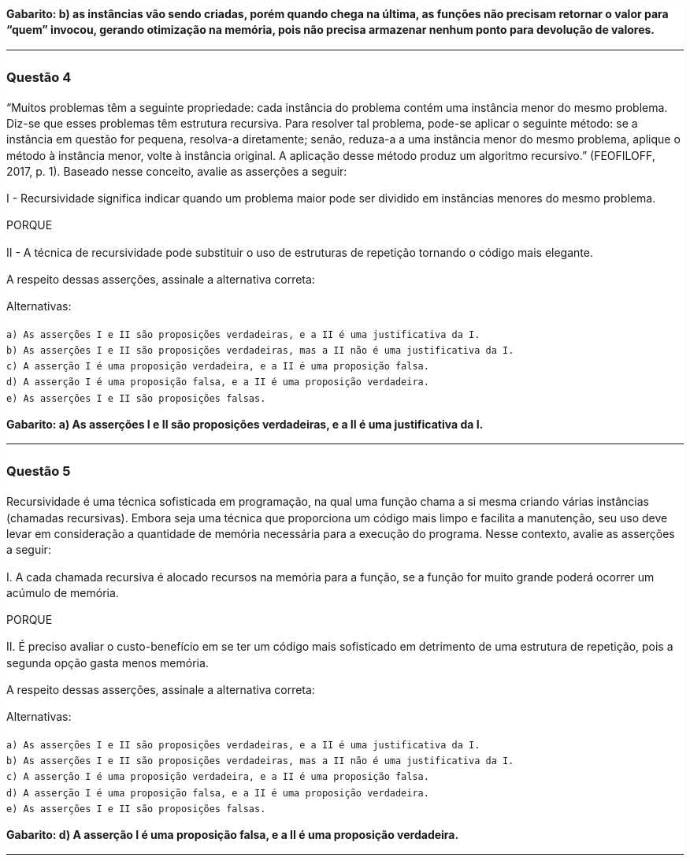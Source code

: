 **Gabarito: b) as instâncias vão sendo criadas, porém quando chega na última, as funções não precisam retornar o valor para “quem” invocou, gerando otimização na memória, pois não precisa armazenar nenhum ponto para devolução de valores.**

---

### **Questão 4**

“Muitos problemas têm a seguinte propriedade: cada instância do problema contém uma instância menor do mesmo problema. Diz-se que esses problemas têm estrutura recursiva. Para resolver tal problema, pode-se aplicar o seguinte método: se a instância em questão for pequena, resolva-a diretamente; senão, reduza-a a uma instância menor do mesmo problema, aplique o método à instância menor, volte à instância original. A aplicação desse método produz um algoritmo recursivo.” (FEOFILOFF, 2017, p. 1). Baseado nesse conceito, avalie as asserções a seguir:

I -  Recursividade significa indicar quando um problema maior pode ser dividido em instâncias menores do mesmo problema.

PORQUE

II - A técnica de recursividade pode substituir o uso de estruturas de repetição tornando o código mais elegante.

A respeito dessas asserções, assinale a alternativa correta:

Alternativas:

    a) As asserções I e II são proposições verdadeiras, e a II é uma justificativa da I.
    b) As asserções I e II são proposições verdadeiras, mas a II não é uma justificativa da I.
    c) A asserção I é uma proposição verdadeira, e a II é uma proposição falsa.
    d) A asserção I é uma proposição falsa, e a II é uma proposição verdadeira.
    e) As asserções I e II são proposições falsas.

**Gabarito: a) As asserções I e II são proposições verdadeiras, e a II é uma justificativa da I.**

---

### **Questão 5**

Recursividade é uma técnica sofisticada em programação, na qual uma função chama a si mesma criando várias instâncias (chamadas recursivas). Embora seja uma técnica que proporciona um código mais limpo e facilita a manutenção, seu uso deve levar em consideração a quantidade de memória necessária para a execução do programa. Nesse contexto, avalie as asserções a seguir:

I. A cada chamada recursiva é alocado recursos na memória para a função, se a função for muito grande poderá ocorrer um acúmulo de memória.

PORQUE

II. É preciso avaliar o custo-benefício em se ter um código mais sofisticado em detrimento de uma estrutura de repetição, pois a segunda opção gasta menos memória.

A respeito dessas asserções, assinale a alternativa correta:

Alternativas:

    a) As asserções I e II são proposições verdadeiras, e a II é uma justificativa da I.
    b) As asserções I e II são proposições verdadeiras, mas a II não é uma justificativa da I.
    c) A asserção I é uma proposição verdadeira, e a II é uma proposição falsa.
    d) A asserção I é uma proposição falsa, e a II é uma proposição verdadeira.
    e) As asserções I e II são proposições falsas.

**Gabarito: d) A asserção I é uma proposição falsa, e a II é uma proposição verdadeira.**

---